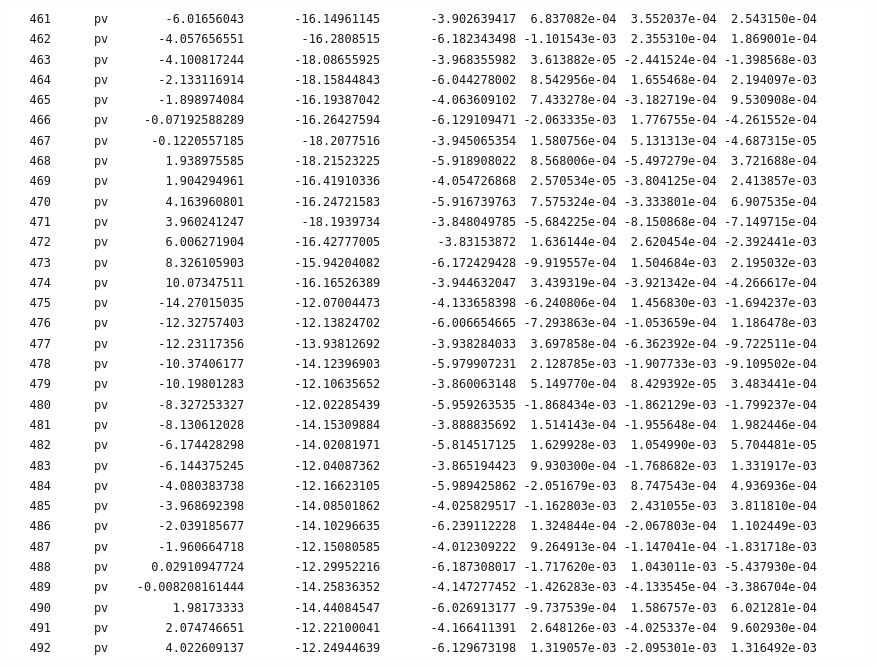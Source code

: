        461      pv        -6.01656043       -16.14961145       -3.902639417  6.837082e-04  3.552037e-04  2.543150e-04
       462      pv       -4.057656551        -16.2808515       -6.182343498 -1.101543e-03  2.355310e-04  1.869001e-04
       463      pv       -4.100817244       -18.08655925       -3.968355982  3.613882e-05 -2.441524e-04 -1.398568e-03
       464      pv       -2.133116914       -18.15844843       -6.044278002  8.542956e-04  1.655468e-04  2.194097e-03
       465      pv       -1.898974084       -16.19387042       -4.063609102  7.433278e-04 -3.182719e-04  9.530908e-04
       466      pv     -0.07192588289       -16.26427594       -6.129109471 -2.063335e-03  1.776755e-04 -4.261552e-04
       467      pv      -0.1220557185        -18.2077516       -3.945065354  1.580756e-04  5.131313e-04 -4.687315e-05
       468      pv        1.938975585       -18.21523225       -5.918908022  8.568006e-04 -5.497279e-04  3.721688e-04
       469      pv        1.904294961       -16.41910336       -4.054726868  2.570534e-05 -3.804125e-04  2.413857e-03
       470      pv        4.163960801       -16.24721583       -5.916739763  7.575324e-04 -3.333801e-04  6.907535e-04
       471      pv        3.960241247        -18.1939734       -3.848049785 -5.684225e-04 -8.150868e-04 -7.149715e-04
       472      pv        6.006271904       -16.42777005        -3.83153872  1.636144e-04  2.620454e-04 -2.392441e-03
       473      pv        8.326105903       -15.94204082       -6.172429428 -9.919557e-04  1.504684e-03  2.195032e-03
       474      pv        10.07347511       -16.16526389       -3.944632047  3.439319e-04 -3.921342e-04 -4.266617e-04
       475      pv       -14.27015035       -12.07004473       -4.133658398 -6.240806e-04  1.456830e-03 -1.694237e-03
       476      pv       -12.32757403       -12.13824702       -6.006654665 -7.293863e-04 -1.053659e-04  1.186478e-03
       477      pv       -12.23117356       -13.93812692       -3.938284033  3.697858e-04 -6.362392e-04 -9.722511e-04
       478      pv       -10.37406177       -14.12396903       -5.979907231  2.128785e-03 -1.907733e-03 -9.109502e-04
       479      pv       -10.19801283       -12.10635652       -3.860063148  5.149770e-04  8.429392e-05  3.483441e-04
       480      pv       -8.327253327       -12.02285439       -5.959263535 -1.868434e-03 -1.862129e-03 -1.799237e-04
       481      pv       -8.130612028       -14.15309884       -3.888835692  1.514143e-04 -1.955648e-04  1.982446e-04
       482      pv       -6.174428298       -14.02081971       -5.814517125  1.629928e-03  1.054990e-03  5.704481e-05
       483      pv       -6.144375245       -12.04087362       -3.865194423  9.930300e-04 -1.768682e-03  1.331917e-03
       484      pv       -4.080383738       -12.16623105       -5.989425862 -2.051679e-03  8.747543e-04  4.936936e-04
       485      pv       -3.968692398       -14.08501862       -4.025829517 -1.162803e-03  2.431055e-03  3.811810e-04
       486      pv       -2.039185677       -14.10296635       -6.239112228  1.324844e-04 -2.067803e-04  1.102449e-03
       487      pv       -1.960664718       -12.15080585       -4.012309222  9.264913e-04 -1.147041e-04 -1.831718e-03
       488      pv      0.02910947724       -12.29952216       -6.187308017 -1.717620e-03  1.043011e-03 -5.437930e-04
       489      pv    -0.008208161444       -14.25836352       -4.147277452 -1.426283e-03 -4.133545e-04 -3.386704e-04
       490      pv         1.98173333       -14.44084547       -6.026913177 -9.737539e-04  1.586757e-03  6.021281e-04
       491      pv        2.074746651       -12.22100041       -4.166411391  2.648126e-03 -4.025337e-04  9.602930e-04
       492      pv        4.022609137       -12.24944639       -6.129673198  1.319057e-03 -2.095301e-03  1.316492e-03